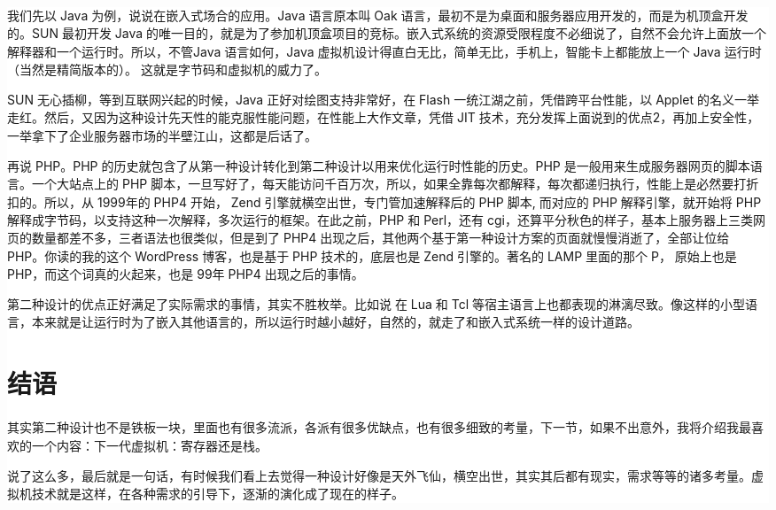 我们先以 Java 为例，说说在嵌入式场合的应用。Java 语言原本叫 Oak 语言，最初不是为桌面和服务器应用开发的，而是为机顶盒开发的。SUN 最初开发 Java 的唯一目的，就是为了参加机顶盒项目的竞标。嵌入式系统的资源受限程度不必细说了，自然不会允许上面放一个解释器和一个运行时。所以，不管Java 语言如何，Java 虚拟机设计得直白无比，简单无比，手机上，智能卡上都能放上一个 Java 运行时（当然是精简版本的）。 这就是字节码和虚拟机的威力了。

SUN 无心插柳，等到互联网兴起的时候，Java 正好对绘图支持非常好，在 Flash 一统江湖之前，凭借跨平台性能，以 Applet 的名义一举走红。然后，又因为这种设计先天性的能克服性能问题，在性能上大作文章，凭借 JIT 技术，充分发挥上面说到的优点2，再加上安全性，一举拿下了企业服务器市场的半壁江山，这都是后话了。

再说 PHP。PHP 的历史就包含了从第一种设计转化到第二种设计以用来优化运行时性能的历史。PHP 是一般用来生成服务器网页的脚本语言。一个大站点上的 PHP 脚本，一旦写好了，每天能访问千百万次，所以，如果全靠每次都解释，每次都递归执行，性能上是必然要打折扣的。所以，从 1999年的 PHP4 开始， Zend 引擎就横空出世，专门管加速解释后的 PHP 脚本, 而对应的 PHP 解释引擎，就开始将 PHP 解释成字节码，以支持这种一次解释，多次运行的框架。在此之前，PHP 和 Perl，还有 cgi，还算平分秋色的样子，基本上服务器上三类网页的数量都差不多，三者语法也很类似，但是到了 PHP4 出现之后，其他两个基于第一种设计方案的页面就慢慢消逝了，全部让位给 PHP。你读的我的这个 WordPress 博客，也是基于 PHP 技术的，底层也是 Zend 引擎的。著名的 LAMP 里面的那个 P， 原始上也是 PHP，而这个词真的火起来，也是 99年 PHP4 出现之后的事情。

第二种设计的优点正好满足了实际需求的事情，其实不胜枚举。比如说 在 Lua 和 Tcl 等宿主语言上也都表现的淋漓尽致。像这样的小型语言，本来就是让运行时为了嵌入其他语言的，所以运行时越小越好，自然的，就走了和嵌入式系统一样的设计道路。

# 结语

其实第二种设计也不是铁板一块，里面也有很多流派，各派有很多优缺点，也有很多细致的考量，下一节，如果不出意外，我将介绍我最喜欢的一个内容：下一代虚拟机：寄存器还是栈。

说了这么多，最后就是一句话，有时候我们看上去觉得一种设计好像是天外飞仙，横空出世，其实其后都有现实，需求等等的诸多考量。虚拟机技术就是这样，在各种需求的引导下，逐渐的演化成了现在的样子。